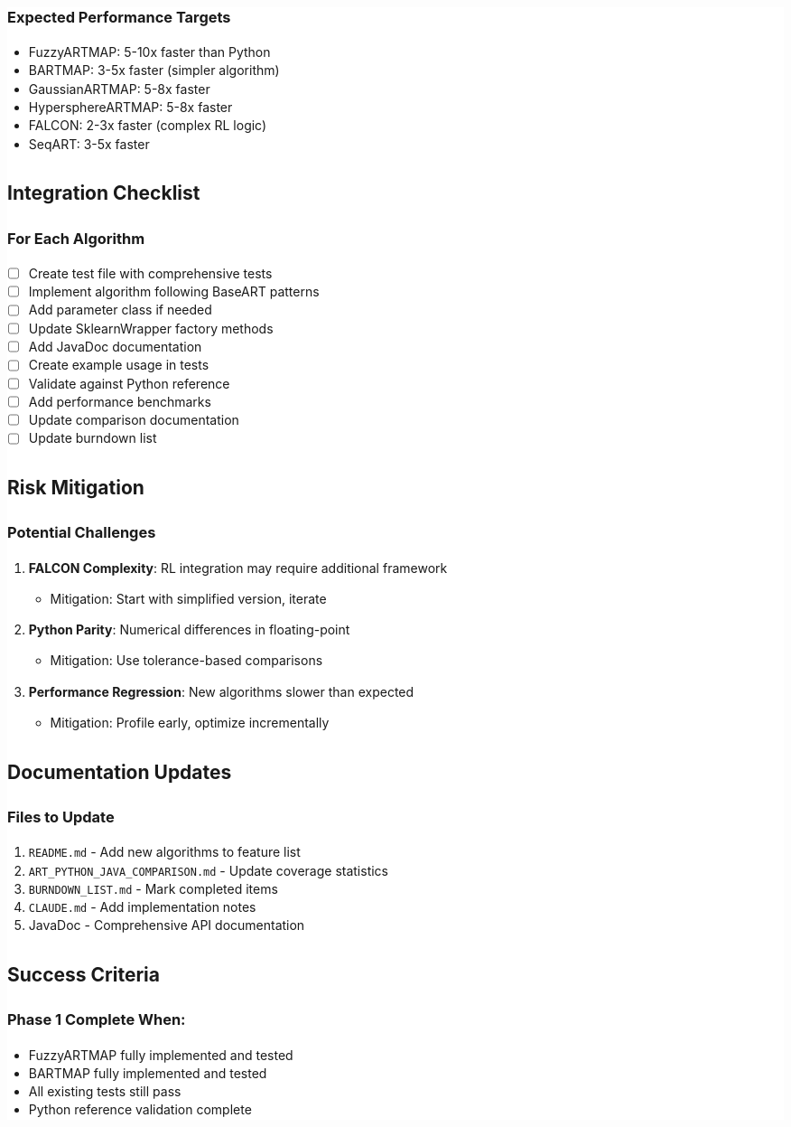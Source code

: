 ### Expected Performance Targets
- FuzzyARTMAP: 5-10x faster than Python
- BARTMAP: 3-5x faster (simpler algorithm)
- GaussianARTMAP: 5-8x faster
- HypersphereARTMAP: 5-8x faster
- FALCON: 2-3x faster (complex RL logic)
- SeqART: 3-5x faster

## Integration Checklist

### For Each Algorithm
- [ ] Create test file with comprehensive tests
- [ ] Implement algorithm following BaseART patterns
- [ ] Add parameter class if needed
- [ ] Update SklearnWrapper factory methods
- [ ] Add JavaDoc documentation
- [ ] Create example usage in tests
- [ ] Validate against Python reference
- [ ] Add performance benchmarks
- [ ] Update comparison documentation
- [ ] Update burndown list

## Risk Mitigation

### Potential Challenges
1. **FALCON Complexity**: RL integration may require additional framework
   - Mitigation: Start with simplified version, iterate
   
2. **Python Parity**: Numerical differences in floating-point
   - Mitigation: Use tolerance-based comparisons
   
3. **Performance Regression**: New algorithms slower than expected
   - Mitigation: Profile early, optimize incrementally

## Documentation Updates

### Files to Update
1. `README.md` - Add new algorithms to feature list
2. `ART_PYTHON_JAVA_COMPARISON.md` - Update coverage statistics
3. `BURNDOWN_LIST.md` - Mark completed items
4. `CLAUDE.md` - Add implementation notes
5. JavaDoc - Comprehensive API documentation

## Success Criteria

### Phase 1 Complete When:
- FuzzyARTMAP fully implemented and tested
- BARTMAP fully implemented and tested
- All existing tests still pass
- Python reference validation complete
